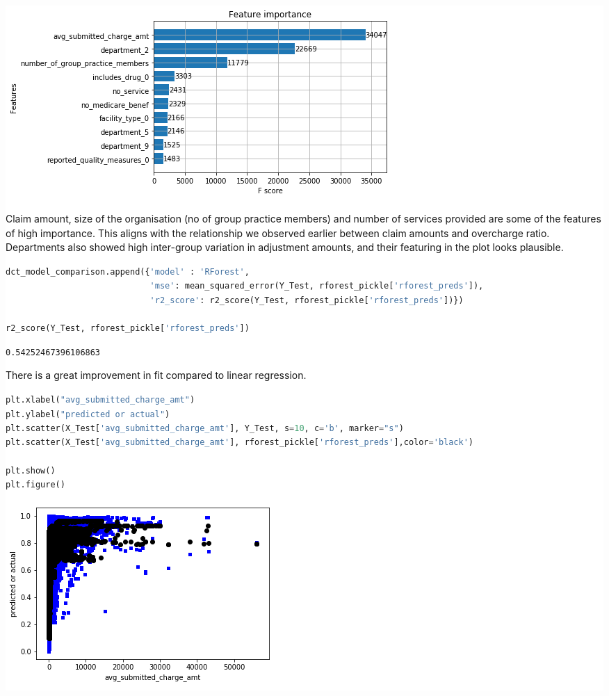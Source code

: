 
![png](output_59_0.png)


Claim amount, size of the organisation (no of group practice members) and number of services provided are some of the features of high importance. This aligns with the relationship we observed earlier between claim amounts and overcharge ratio. Departments also showed high inter-group variation in adjustment amounts, and their featuring in the plot looks plausible.


```python
dct_model_comparison.append({'model' : 'RForest',
                             'mse': mean_squared_error(Y_Test, rforest_pickle['rforest_preds']),
                             'r2_score': r2_score(Y_Test, rforest_pickle['rforest_preds'])})

r2_score(Y_Test, rforest_pickle['rforest_preds'])
```




    0.54252467396106863



There is a great improvement in fit compared to linear regression.


```python
plt.xlabel("avg_submitted_charge_amt")
plt.ylabel("predicted or actual")
plt.scatter(X_Test['avg_submitted_charge_amt'], Y_Test, s=10, c='b', marker="s")
plt.scatter(X_Test['avg_submitted_charge_amt'], rforest_pickle['rforest_preds'],color='black')

plt.show()
plt.figure()
```


![png](output_63_0.png)
